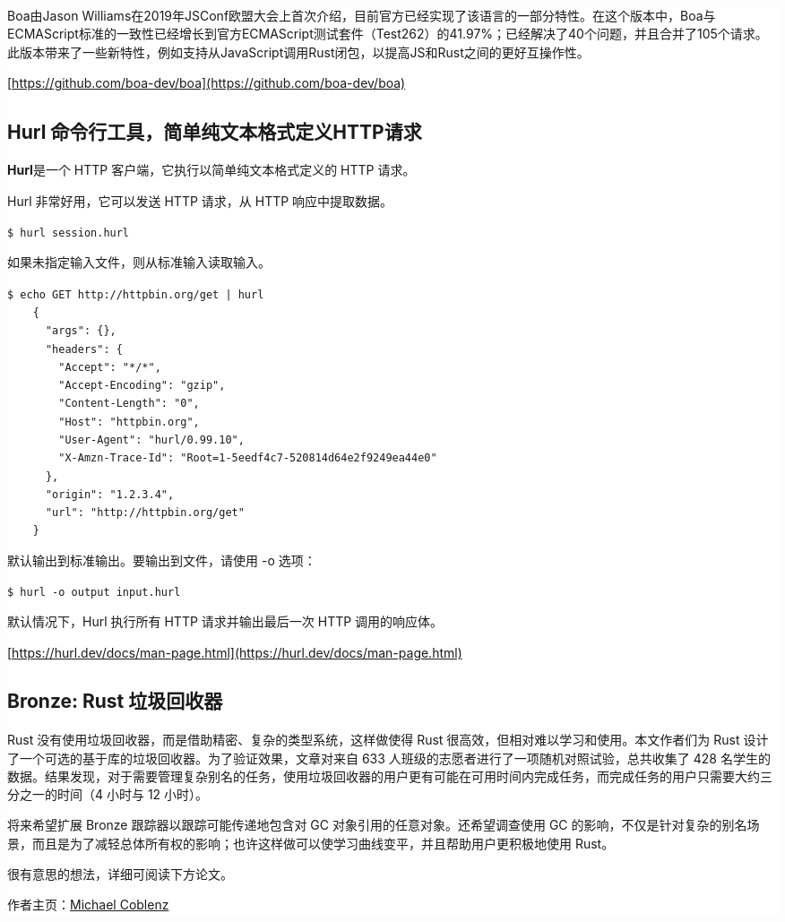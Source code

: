 Boa由Jason Williams在2019年JSConf欧盟大会上首次介绍，目前官方已经实现了该语言的一部分特性。在这个版本中，Boa与ECMAScript标准的一致性已经增长到官方ECMAScript测试套件（Test262）的41.97%；已经解决了40个问题，并且合并了105个请求。此版本带来了一些新特性，例如支持从JavaScript调用Rust闭包，以提高JS和Rust之间的更好互操作性。

[https://github.com/boa-dev/boa](https://github.com/boa-dev/boa)

## Hurl  命令行工具，简单**纯文本格式**定义HTTP请求

**Hurl**是一个 HTTP 客户端，它执行以简单纯文本格式定义的 HTTP 请求。

Hurl 非常好用，它可以发送 HTTP 请求，从 HTTP 响应中提取数据。

```
$ hurl session.hurl
```

如果未指定输入文件，则从标准输入读取输入。

```
$ echo GET http://httpbin.org/get | hurl
    {
      "args": {},
      "headers": {
        "Accept": "*/*",
        "Accept-Encoding": "gzip",
        "Content-Length": "0",
        "Host": "httpbin.org",
        "User-Agent": "hurl/0.99.10",
        "X-Amzn-Trace-Id": "Root=1-5eedf4c7-520814d64e2f9249ea44e0"
      },
      "origin": "1.2.3.4",
      "url": "http://httpbin.org/get"
    }
```

默认输出到标准输出。要输出到文件，请使用 -o 选项：

```
$ hurl -o output input.hurl
```

默认情况下，Hurl 执行所有 HTTP 请求并输出最后一次 HTTP 调用的响应体。

[https://hurl.dev/docs/man-page.html](https://hurl.dev/docs/man-page.html)

## Bronze: Rust 垃圾回收器

Rust 没有使用垃圾回收器，而是借助精密、复杂的类型系统，这样做使得 Rust 很高效，但相对难以学习和使用。本文作者们为 Rust 设计了一个可选的基于库的垃圾回收器。为了验证效果，文章对来自 633 人班级的志愿者进行了一项随机对照试验，总共收集了 428 名学生的数据。结果发现，对于需要管理复杂别名的任务，使用垃圾回收器的用户更有可能在可用时间内完成任务，而完成任务的用户只需要大约三分之一的时间（4 小时与 12 小时）。

将来希望扩展 Bronze 跟踪器以跟踪可能传递地包含对 GC 对象引用的任意对象。还希望调查使用 GC 的影响，不仅是针对复杂的别名场景，而且是为了减轻总体所有权的影响；也许这样做可以使学习曲线变平，并且帮助用户更积极地使用 Rust。

很有意思的想法，详细可阅读下方论文。

作者主页：[Michael Coblenz](http://www.cs.umd.edu/~mcoblenz/)
